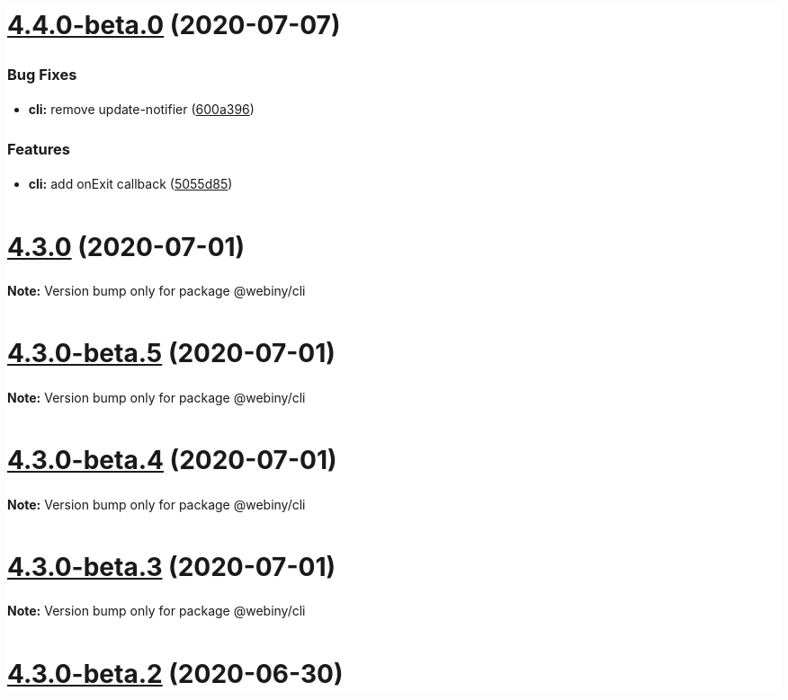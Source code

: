 
# [4.4.0-beta.0](https://github.com/webiny/webiny-js/compare/v4.3.0...v4.4.0-beta.0) (2020-07-07)


### Bug Fixes

* **cli:** remove update-notifier ([600a396](https://github.com/webiny/webiny-js/commit/600a3963335b6893cb5a0e67de32675afd290140))


### Features

* **cli:** add onExit callback ([5055d85](https://github.com/webiny/webiny-js/commit/5055d856e9b69efff3ffcd02f817d8b623d219d4))





# [4.3.0](https://github.com/webiny/webiny-js/compare/v4.3.0-beta.5...v4.3.0) (2020-07-01)

**Note:** Version bump only for package @webiny/cli





# [4.3.0-beta.5](https://github.com/webiny/webiny-js/compare/v4.3.0-beta.4...v4.3.0-beta.5) (2020-07-01)

**Note:** Version bump only for package @webiny/cli





# [4.3.0-beta.4](https://github.com/webiny/webiny-js/compare/v4.3.0-beta.3...v4.3.0-beta.4) (2020-07-01)

**Note:** Version bump only for package @webiny/cli





# [4.3.0-beta.3](https://github.com/webiny/webiny-js/compare/v4.3.0-beta.2...v4.3.0-beta.3) (2020-07-01)

**Note:** Version bump only for package @webiny/cli





# [4.3.0-beta.2](https://github.com/webiny/webiny-js/compare/v4.3.0-beta.1...v4.3.0-beta.2) (2020-06-30)
